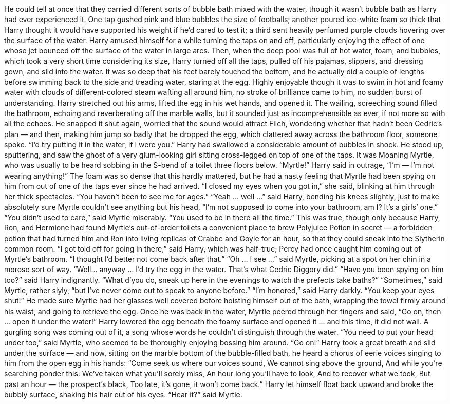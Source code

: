 He could tell at once that they carried different sorts of bubble bath mixed with the water, though it wasn’t bubble bath as Harry had ever experienced it. One tap gushed pink and blue bubbles the size of footballs; another poured ice-white foam so thick that Harry thought it would have supported his weight if he’d cared to test it; a third sent heavily perfumed purple clouds hovering over the surface of the water. Harry amused himself for a while turning the taps on and off, particularly enjoying the effect of one whose jet bounced off the surface of the water in large arcs. Then, when the deep pool was full of hot water, foam, and bubbles, which took a very short time considering its size, Harry turned off all the taps, pulled off his pajamas, slippers, and dressing gown, and slid into the water.
It was so deep that his feet barely touched the bottom, and he actually did a couple of lengths before swimming back to the side and treading water, staring at the egg. Highly enjoyable though it was to swim in hot and foamy water with clouds of different-colored steam wafting all around him, no stroke of brilliance came to him, no sudden burst of understanding.
Harry stretched out his arms, lifted the egg in his wet hands, and opened it. The wailing, screeching sound filled the bathroom, echoing and reverberating off the marble walls, but it sounded just as incomprehensible as ever, if not more so with all the echoes. He snapped it shut again, worried that the sound would attract Filch, wondering whether that hadn’t been Cedric’s plan — and then, making him jump so badly that he dropped the egg, which clattered away across the bathroom floor, someone spoke.
“I’d try putting it in the water, if I were you.”
Harry had swallowed a considerable amount of bubbles in shock. He stood up, sputtering, and saw the ghost of a very glum-looking girl sitting cross-legged on top of one of the taps. It was Moaning Myrtle, who was usually to be heard sobbing in the S-bend of a toilet three floors below.
“Myrtle!” Harry said in outrage, “I’m — I’m not wearing anything!”
The foam was so dense that this hardly mattered, but he had a nasty feeling that Myrtle had been spying on him from out of one of the taps ever since he had arrived.
“I closed my eyes when you got in,” she said, blinking at him through her thick spectacles. “You haven’t been to see me for ages.”
“Yeah … well …” said Harry, bending his knees slightly, just to make absolutely sure Myrtle couldn’t see anything but his head, “I’m not supposed to come into your bathroom, am I? It’s a girls’ one.”
“You didn’t used to care,” said Myrtle miserably. “You used to be in there all the time.”
This was true, though only because Harry, Ron, and Hermione had found Myrtle’s out-of-order toilets a convenient place to brew Polyjuice Potion in secret — a forbidden potion that had turned him and Ron into living replicas of Crabbe and Goyle for an hour, so that they could sneak into the Slytherin common room.
“I got told off for going in there,” said Harry, which was half-true; Percy had once caught him coming out of Myrtle’s bathroom. “I thought I’d better not come back after that.”
“Oh … I see …” said Myrtle, picking at a spot on her chin in a morose sort of way. “Well… anyway … I’d try the egg in the water. That’s what Cedric Diggory did.”
“Have you been spying on him too?” said Harry indignantly. “What d’you do, sneak up here in the evenings to watch the prefects take baths?”
“Sometimes,” said Myrtle, rather slyly, “but I’ve never come out to speak to anyone before.”
“I’m honored,” said Harry darkly. “You keep your eyes shut!”
He made sure Myrtle had her glasses well covered before hoisting himself out of the bath, wrapping the towel firmly around his waist, and going to retrieve the egg. Once he was back in the water, Myrtle peered through her fingers and said, “Go on, then … open it under the water!”
Harry lowered the egg beneath the foamy surface and opened it … and this time, it did not wail. A gurgling song was coming out of it, a song whose words he couldn’t distinguish through the water.
“You need to put your head under too,” said Myrtle, who seemed to be thoroughly enjoying bossing him around. “Go on!”
Harry took a great breath and slid under the surface — and now, sitting on the marble bottom of the bubble-filled bath, he heard a chorus of eerie voices singing to him from the open egg in his hands:
“Come seek us where our voices sound,
We cannot sing above the ground,
And while you’re searching ponder this:
We’ve taken what you’ll sorely miss,
An hour long you’ll have to look,
And to recover what we took,
But past an hour — the prospect’s black,
Too late, it’s gone, it won’t come back.”
Harry let himself float back upward and broke the bubbly surface, shaking his hair out of his eyes.
“Hear it?” said Myrtle.